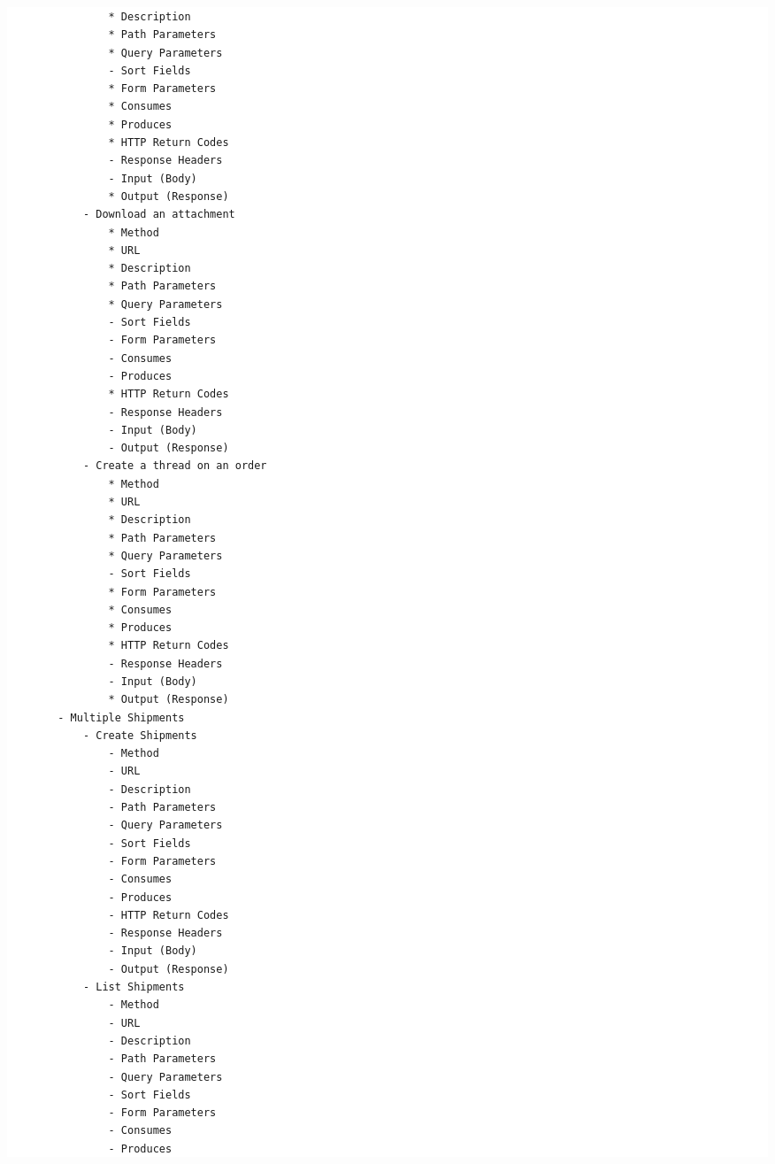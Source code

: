 					* Description
					* Path Parameters
					* Query Parameters
					- Sort Fields
					* Form Parameters
					* Consumes
					* Produces
					* HTTP Return Codes
					- Response Headers
					- Input (Body)
					* Output (Response)
				- Download an attachment
					* Method
					* URL
					* Description
					* Path Parameters
					* Query Parameters
					- Sort Fields
					- Form Parameters
					- Consumes
					- Produces
					* HTTP Return Codes
					- Response Headers
					- Input (Body)
					- Output (Response)
				- Create a thread on an order
					* Method
					* URL
					* Description
					* Path Parameters
					* Query Parameters
					- Sort Fields
					* Form Parameters
					* Consumes
					* Produces
					* HTTP Return Codes
					- Response Headers
					- Input (Body)
					* Output (Response)
			- Multiple Shipments
				- Create Shipments
					- Method
					- URL
					- Description
					- Path Parameters
					- Query Parameters
					- Sort Fields
					- Form Parameters
					- Consumes
					- Produces
					- HTTP Return Codes
					- Response Headers
					- Input (Body)
					- Output (Response)
				- List Shipments
					- Method
					- URL
					- Description
					- Path Parameters
					- Query Parameters
					- Sort Fields
					- Form Parameters
					- Consumes
					- Produces